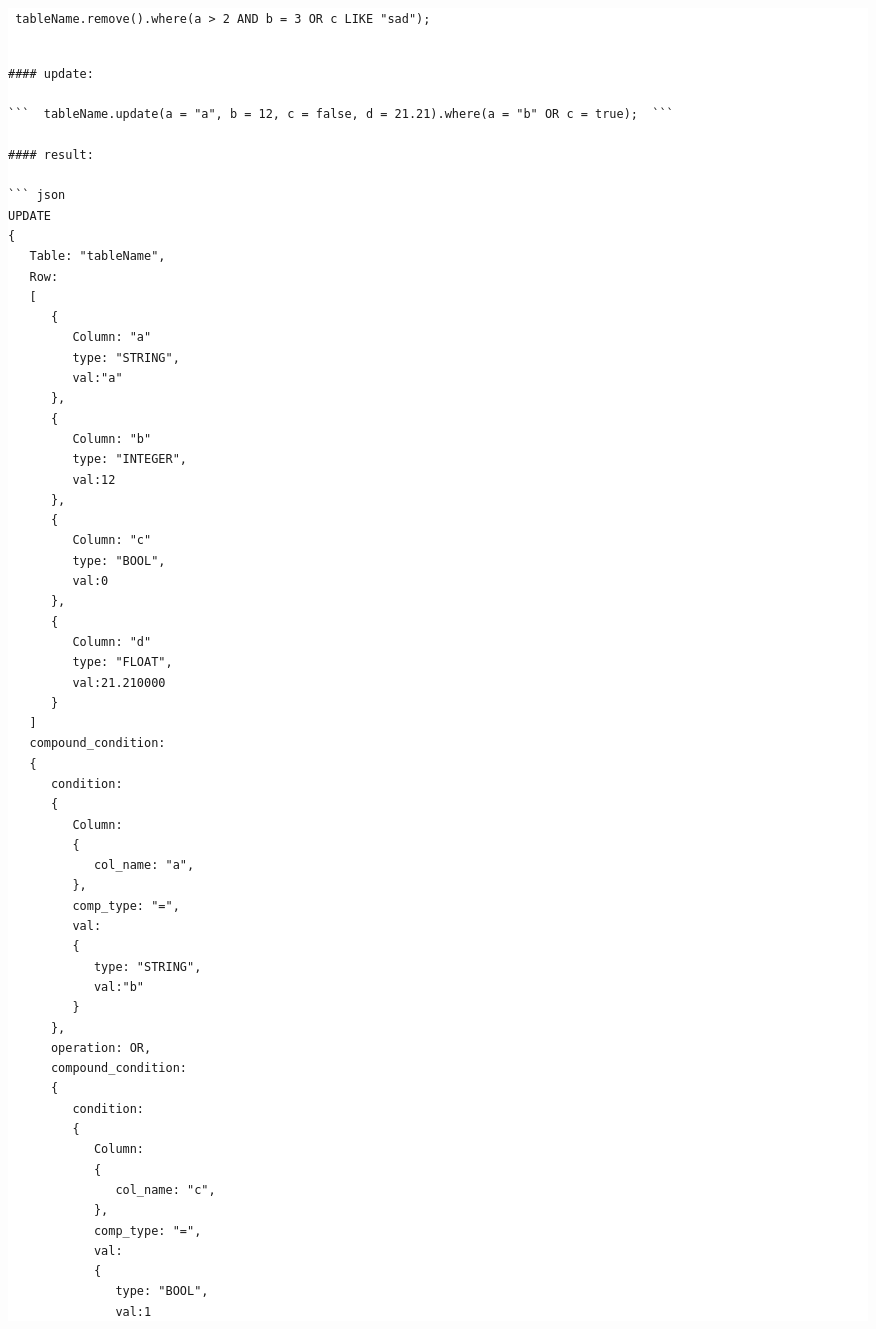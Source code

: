 ```  tableName.remove().where(a > 2 AND b = 3 OR c LIKE "sad"); ```
```

#### update:

```  tableName.update(a = "a", b = 12, c = false, d = 21.21).where(a = "b" OR c = true);  ```

#### result:

``` json
UPDATE
{
   Table: "tableName",
   Row:
   [
      {
         Column: "a"
         type: "STRING",
         val:"a"
      },
      {
         Column: "b"
         type: "INTEGER",
         val:12
      },
      {
         Column: "c"
         type: "BOOL",
         val:0
      },
      {
         Column: "d"
         type: "FLOAT",
         val:21.210000
      }
   ]
   compound_condition:
   {
      condition:
      {
         Column:
         {
            col_name: "a",
         },
         comp_type: "=",
         val:
         {
            type: "STRING",
            val:"b"
         }
      },
      operation: OR,
      compound_condition:
      {
         condition:
         {
            Column:
            {
               col_name: "c",
            },
            comp_type: "=",
            val:
            {
               type: "BOOL",
               val:1
```